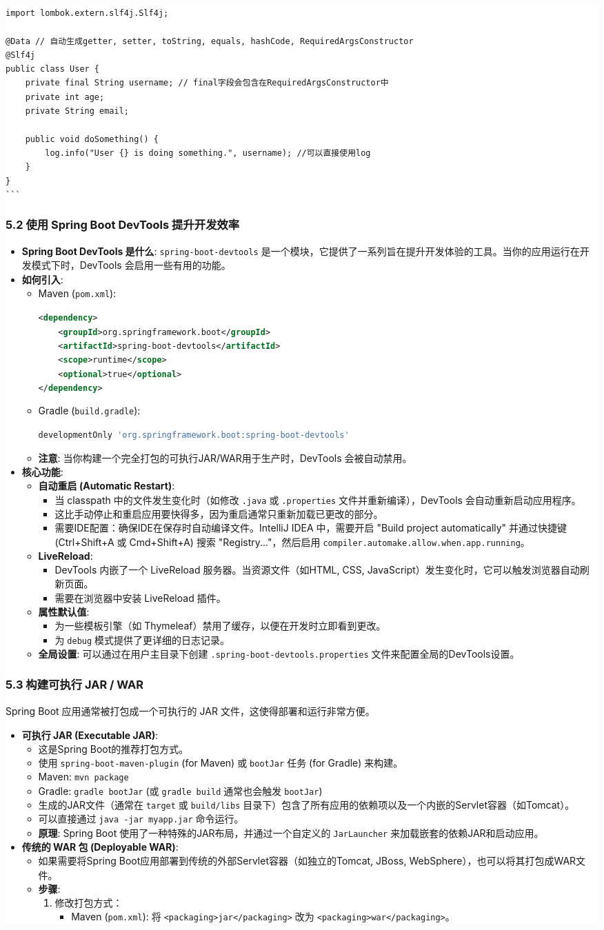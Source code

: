     import lombok.extern.slf4j.Slf4j;

    @Data // 自动生成getter, setter, toString, equals, hashCode, RequiredArgsConstructor
    @Slf4j
    public class User {
        private final String username; // final字段会包含在RequiredArgsConstructor中
        private int age;
        private String email;

        public void doSomething() {
            log.info("User {} is doing something.", username); //可以直接使用log
        }
    }
    ```

### 5.2 使用 Spring Boot DevTools 提升开发效率

*   **Spring Boot DevTools 是什么**: `spring-boot-devtools` 是一个模块，它提供了一系列旨在提升开发体验的工具。当你的应用运行在开发模式下时，DevTools 会启用一些有用的功能。
*   **如何引入**:
    *   Maven (`pom.xml`):
        ```xml
        <dependency>
            <groupId>org.springframework.boot</groupId>
            <artifactId>spring-boot-devtools</artifactId>
            <scope>runtime</scope>
            <optional>true</optional>
        </dependency>
        ```
    *   Gradle (`build.gradle`):
        ```gradle
        developmentOnly 'org.springframework.boot:spring-boot-devtools'
        ```
    *   **注意**: 当你构建一个完全打包的可执行JAR/WAR用于生产时，DevTools 会被自动禁用。
*   **核心功能**:
    *   **自动重启 (Automatic Restart)**:
        *   当 classpath 中的文件发生变化时（如修改 `.java` 或 `.properties` 文件并重新编译），DevTools 会自动重新启动应用程序。
        *   这比手动停止和重启应用要快得多，因为重启通常只重新加载已更改的部分。
        *   需要IDE配置：确保IDE在保存时自动编译文件。IntelliJ IDEA 中，需要开启 "Build project automatically" 并通过快捷键 (Ctrl+Shift+A 或 Cmd+Shift+A) 搜索 "Registry..."，然后启用 `compiler.automake.allow.when.app.running`。
    *   **LiveReload**:
        *   DevTools 内嵌了一个 LiveReload 服务器。当资源文件（如HTML, CSS, JavaScript）发生变化时，它可以触发浏览器自动刷新页面。
        *   需要在浏览器中安装 LiveReload 插件。
    *   **属性默认值**:
        *   为一些模板引擎（如 Thymeleaf）禁用了缓存，以便在开发时立即看到更改。
        *   为 `debug` 模式提供了更详细的日志记录。
    *   **全局设置**: 可以通过在用户主目录下创建 `.spring-boot-devtools.properties` 文件来配置全局的DevTools设置。

### 5.3 构建可执行 JAR / WAR

Spring Boot 应用通常被打包成一个可执行的 JAR 文件，这使得部署和运行非常方便。

*   **可执行 JAR (Executable JAR)**:
    *   这是Spring Boot的推荐打包方式。
    *   使用 `spring-boot-maven-plugin` (for Maven) 或 `bootJar` 任务 (for Gradle) 来构建。
    *   Maven: `mvn package`
    *   Gradle: `gradle bootJar` (或 `gradle build` 通常也会触发 `bootJar`)
    *   生成的JAR文件（通常在 `target` 或 `build/libs` 目录下）包含了所有应用的依赖项以及一个内嵌的Servlet容器（如Tomcat）。
    *   可以直接通过 `java -jar myapp.jar` 命令运行。
    *   **原理**: Spring Boot 使用了一种特殊的JAR布局，并通过一个自定义的 `JarLauncher` 来加载嵌套的依赖JAR和启动应用。
*   **传统的 WAR 包 (Deployable WAR)**:
    *   如果需要将Spring Boot应用部署到传统的外部Servlet容器（如独立的Tomcat, JBoss, WebSphere），也可以将其打包成WAR文件。
    *   **步骤**:
        1.  修改打包方式：
            *   Maven (`pom.xml`): 将 `<packaging>jar</packaging>` 改为 `<packaging>war</packaging>`。